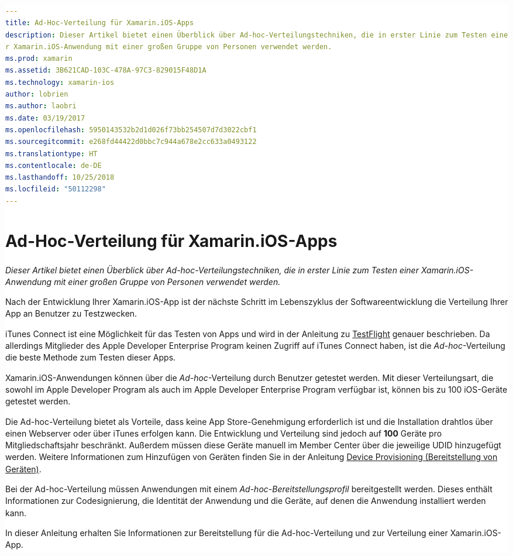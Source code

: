 ```yaml
---
title: Ad-Hoc-Verteilung für Xamarin.iOS-Apps
description: Dieser Artikel bietet einen Überblick über Ad-hoc-Verteilungstechniken, die in erster Linie zum Testen einer Xamarin.iOS-Anwendung mit einer großen Gruppe von Personen verwendet werden.
ms.prod: xamarin
ms.assetid: 3B621CAD-103C-478A-97C3-829015F48D1A
ms.technology: xamarin-ios
author: lobrien
ms.author: laobri
ms.date: 03/19/2017
ms.openlocfilehash: 5950143532b2d1d026f73bb254507d7d3022cbf1
ms.sourcegitcommit: e268fd44422d0bbc7c944a678e2cc633a0493122
ms.translationtype: HT
ms.contentlocale: de-DE
ms.lasthandoff: 10/25/2018
ms.locfileid: "50112298"
---
```

# <a name="ad-hoc-distribution-for-xamarinios-apps"></a>Ad-Hoc-Verteilung für Xamarin.iOS-Apps

_Dieser Artikel bietet einen Überblick über Ad-hoc-Verteilungstechniken, die in erster Linie zum Testen einer Xamarin.iOS-Anwendung mit einer großen Gruppe von Personen verwendet werden._

Nach der Entwicklung Ihrer Xamarin.iOS-App ist der nächste Schritt im Lebenszyklus der Softwareentwicklung die Verteilung Ihrer App an Benutzer zu Testzwecken.

iTunes Connect ist eine Möglichkeit für das Testen von Apps und wird in der Anleitung zu [TestFlight](~/ios/deploy-test/testflight.md) genauer beschrieben. Da allerdings Mitglieder des Apple Developer Enterprise Program keinen Zugriff auf iTunes Connect haben, ist die *Ad-hoc*-Verteilung die beste Methode zum Testen dieser Apps.

Xamarin.iOS-Anwendungen können über die *Ad-hoc*-Verteilung durch Benutzer getestet werden. Mit dieser Verteilungsart, die sowohl im Apple Developer Program als auch im Apple Developer Enterprise Program verfügbar ist, können bis zu 100 iOS-Geräte getestet werden.

Die Ad-hoc-Verteilung bietet als Vorteile, dass keine App Store-Genehmigung erforderlich ist und die Installation drahtlos über einen Webserver oder über iTunes erfolgen kann. Die Entwicklung und Verteilung sind jedoch auf **100** Geräte pro Mitgliedschaftsjahr beschränkt. Außerdem müssen diese Geräte manuell im Member Center über die jeweilige UDID hinzugefügt werden. Weitere Informationen zum Hinzufügen von Geräten finden Sie in der Anleitung [Device Provisioning (Bereitstellung von Geräten)](~/ios/get-started/installation/device-provisioning/manual-provisioning.md#adddevice).

Bei der Ad-hoc-Verteilung müssen Anwendungen mit einem *Ad-hoc-Bereitstellungsprofil* bereitgestellt werden. Dieses enthält Informationen zur Codesignierung, die Identität der Anwendung und die Geräte, auf denen die Anwendung installiert werden kann.

In dieser Anleitung erhalten Sie Informationen zur Bereitstellung für die Ad-hoc-Verteilung und zur Verteilung einer Xamarin.iOS-App.

<a name="setup" />

